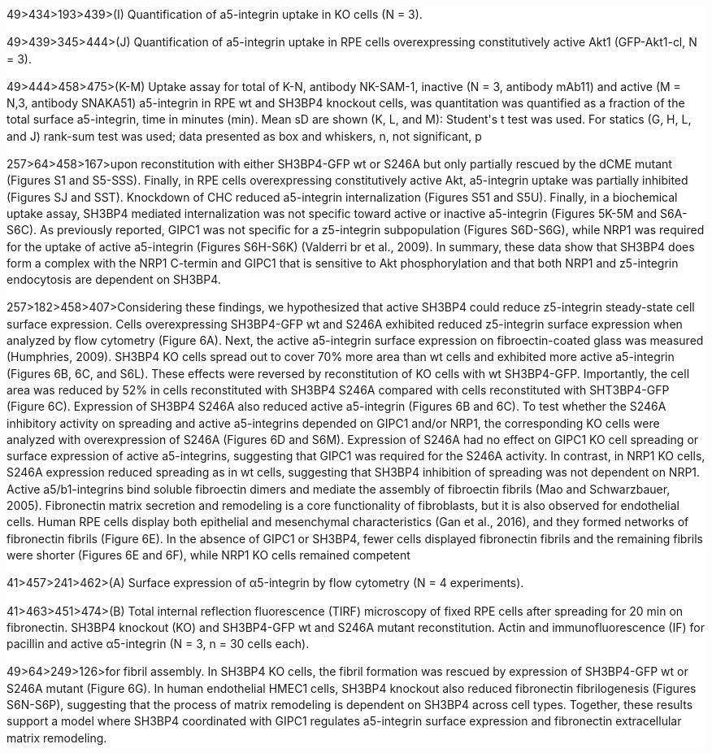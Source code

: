 49&gt;434&gt;193&gt;439&gt;(I) Quantification of a5-integrin uptake in KO cells (N = 3).

49&gt;439&gt;345&gt;444&gt;(J) Quantification of a5-integrin uptake in RPE cells overexpressing constitutively active Akt1 (GFP-Akt1-cl, N = 3).

49&gt;444&gt;458&gt;475&gt;(K-M) Uptake assay for total of K-N, antibody NK-SAM-1, inactive (N = 3, antibody mAb11) and active (M = N,3, antibody SNAKA51) a5-integrin in RPE wt and SH3BP4 knockout cells, was quantitation was quantified as a fraction of the total surface a5-integrin, time in minutes (min). Mean sD are shown (K, L, and M): Student's t test was used. For statics (G, H, L, and J) rank-sum test was used; data presented as box and whiskers, n, not significant, p

257&gt;64&gt;458&gt;167&gt;upon reconstitution with either SH3BP4-GFP wt or S246A but only partially rescued by the dCME mutant (Figures S1 and S5-SSS). Finally, in RPE cells overexpressing constitutively active Akt, a5-integrin uptake was partially inhibited (Figures SJ and SST). Knockdown of CHC reduced a5-integrin internalization (Figures S51 and S5U). Finally, in a biochemical uptake assay, SH3BP4 mediated internalization was not specific toward active or inactive a5-integrin (Figures 5K-5M and S6A-S6C). As previously reported, GIPC1 was not specific for a z5-integrin subpopulation (Figures S6D-S6G), while NRP1 was required for the uptake of active a5-integrin (Figures S6H-S6K) (Valderri br et al., 2009). In summary, these data show that SH3BP4 does form a complex with the NRP1 C-termin and GIPC1 that is sensitive to Akt phosphorylation and that both NRP1 and z5-integrin endocytosis are dependent on SH3BP4.

257&gt;182&gt;458&gt;407&gt;Considering these findings, we hypothesized that active SH3BP4 could reduce z5-integrin steady-state cell surface expression. Cells overexpressing SH3BP4-GFP wt and S246A exhibited reduced z5-integrin surface expression when analyzed by flow cytometry (Figure 6A). Next, the active a5-integrin surface expression on fibroectin-coated glass was measured (Humphries, 2009). SH3BP4 KO cells spread out to cover 70% more area than wt cells and exhibited more active a5-integrin (Figures 6B, 6C, and S6L). These effects were reversed by reconstitution of KO cells with wt SH3BP4-GFP. Importantly, the cell area was reduced by 52% in cells reconstituted with SH3BP4 S246A compared with cells reconstituted with SHT3BP4-GFP (Figure 6C). Expression of SH3BP4 S246A also reduced active a5-integrin (Figures 6B and 6C). To test whether the S246A inhibitory activity on spreading and active a5-integrins depended on GIPC1 and/or NRP1, the corresponding KO cells were analyzed with overexpression of S246A (Figures 6D and S6M). Expression of S246A had no effect on GIPC1 KO cell spreading or surface expression of active a5-integrins, suggesting that GIPC1 was required for the S246A activity. In contrast, in NRP1 KO cells, S246A expression reduced spreading as in wt cells, suggesting that SH3BP4 inhibition of spreading was not dependent on NRP1. Active a5/b1-integrins bind soluble fibroectin dimers and mediate the assembly of fibroectin fibrils (Mao and Schwarzbauer, 2005). Fibronectin matrix secretion and remodeling is a core functionality of fibroblasts, but it is also observed for endothelial cells. Human RPE cells display both epithelial and mesenchymal characteristics (Gan et al., 2016), and they formed networks of fibronectin fibrils (Figure 6E). In the absence of GIPC1 or SH3BP4, fewer cells displayed fibronectin fibrils and the remaining fibrils were shorter (Figures 6E and 6F), while NRP1 KO cells remained competent

41&gt;457&gt;241&gt;462&gt;(A) Surface expression of α5-integrin by flow cytometry (N = 4 experiments).

41&gt;463&gt;451&gt;474&gt;(B) Total internal reflection fluorescence (TIRF) microscopy of fixed RPE cells after spreading for 20 min on fibronectin. SH3BP4 knockout (KO) and SH3BP4-GFP wt and S246A mutant reconstitution. Actin and immunofluorescence (IF) for pacillin and active α5-integrin (N = 3, n = 30 cells each).

49&gt;64&gt;249&gt;126&gt;for fibril assembly. In SH3BP4 KO cells, the fibril formation was rescued by expression of SH3BP4-GFP wt or S246A mutant (Figure 6G). In human endothelial HMEC1 cells, SH3BP4 knockout also reduced fibronectin fibrilogenesis (Figures S6N-S6P), suggesting that the process of matrix remodeling is dependent on SH3BP4 across cell types. Together, these results support a model where SH3BP4 coordinated with GIPC1 regulates a5-integrin surface expression and fibronectin extracellular matrix remodeling.

